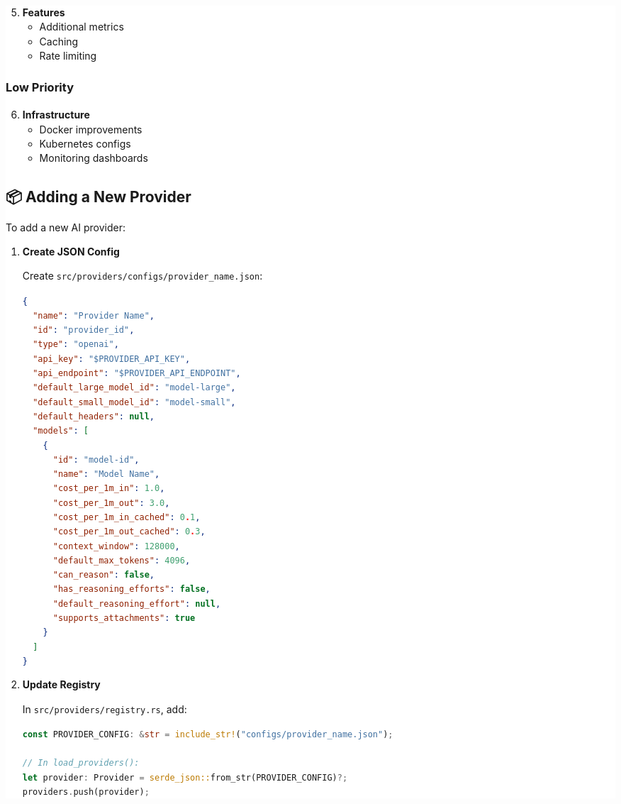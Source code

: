 5. **Features**
   - Additional metrics
   - Caching
   - Rate limiting

### Low Priority

6. **Infrastructure**
   - Docker improvements
   - Kubernetes configs
   - Monitoring dashboards

## 📦 Adding a New Provider

To add a new AI provider:

1. **Create JSON Config**

   Create `src/providers/configs/provider_name.json`:
   ```json
   {
     "name": "Provider Name",
     "id": "provider_id",
     "type": "openai",
     "api_key": "$PROVIDER_API_KEY",
     "api_endpoint": "$PROVIDER_API_ENDPOINT",
     "default_large_model_id": "model-large",
     "default_small_model_id": "model-small",
     "default_headers": null,
     "models": [
       {
         "id": "model-id",
         "name": "Model Name",
         "cost_per_1m_in": 1.0,
         "cost_per_1m_out": 3.0,
         "cost_per_1m_in_cached": 0.1,
         "cost_per_1m_out_cached": 0.3,
         "context_window": 128000,
         "default_max_tokens": 4096,
         "can_reason": false,
         "has_reasoning_efforts": false,
         "default_reasoning_effort": null,
         "supports_attachments": true
       }
     ]
   }
   ```

2. **Update Registry**

   In `src/providers/registry.rs`, add:
   ```rust
   const PROVIDER_CONFIG: &str = include_str!("configs/provider_name.json");

   // In load_providers():
   let provider: Provider = serde_json::from_str(PROVIDER_CONFIG)?;
   providers.push(provider);
   ```
